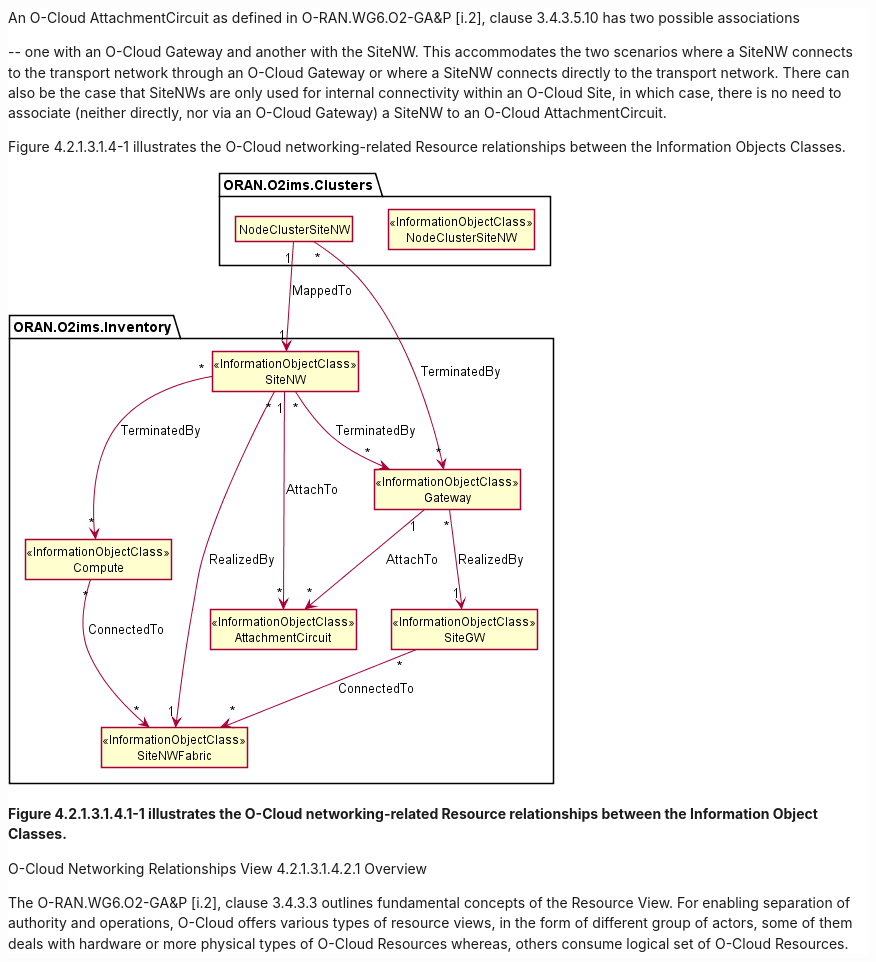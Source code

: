 An O-Cloud AttachmentCircuit as defined in O-RAN.WG6.O2-GA&P [i.2], clause 3.4.3.5.10 has two possible associations

-- one with an O-Cloud Gateway and another with the SiteNW. This accommodates the two scenarios where a SiteNW connects to the transport network through an O-Cloud Gateway or where a SiteNW connects directly to the transport network. There can also be the case that SiteNWs are only used for internal connectivity within an O-Cloud Site, in which case, there is no need to associate (neither directly, nor via an O-Cloud Gateway) a SiteNW to an O-Cloud AttachmentCircuit.

Figure 4.2.1.3.1.4-1 illustrates the O-Cloud networking-related Resource relationships between the Information Objects Classes.

![Generated by PlantUML](../assets/images/b3c398cd2605.png)

**Figure 4.2.1.3.1.4.1-1 illustrates the O-Cloud networking-related Resource relationships between the Information Object Classes.**

O-Cloud Networking Relationships View 4.2.1.3.1.4.2.1 Overview

The O-RAN.WG6.O2-GA&P [i.2], clause 3.4.3.3 outlines fundamental concepts of the Resource View. For enabling separation of authority and operations, O-Cloud offers various types of resource views, in the form of different group of actors, some of them deals with hardware or more physical types of O-Cloud Resources whereas, others consume logical set of O-Cloud Resources.
